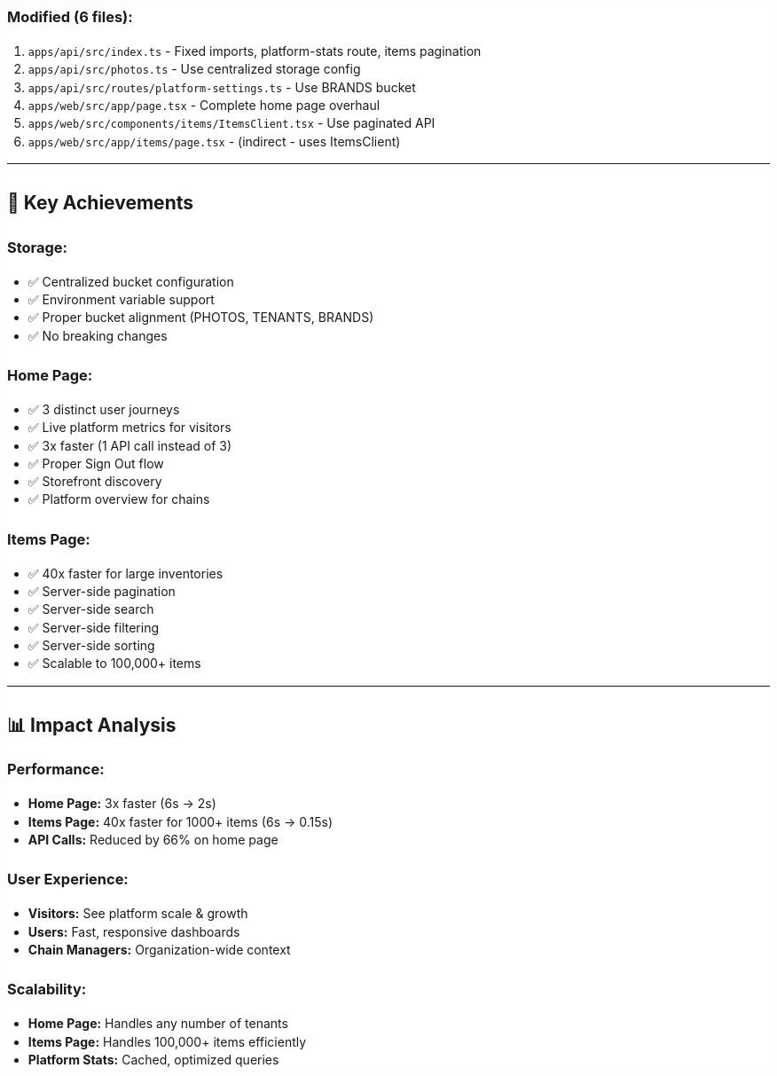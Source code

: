 ### **Modified (6 files):**
1. `apps/api/src/index.ts` - Fixed imports, platform-stats route, items pagination
2. `apps/api/src/photos.ts` - Use centralized storage config
3. `apps/api/src/routes/platform-settings.ts` - Use BRANDS bucket
4. `apps/web/src/app/page.tsx` - Complete home page overhaul
5. `apps/web/src/components/items/ItemsClient.tsx` - Use paginated API
6. `apps/web/src/app/items/page.tsx` - (indirect - uses ItemsClient)

---

## 🎯 **Key Achievements**

### **Storage:**
- ✅ Centralized bucket configuration
- ✅ Environment variable support
- ✅ Proper bucket alignment (PHOTOS, TENANTS, BRANDS)
- ✅ No breaking changes

### **Home Page:**
- ✅ 3 distinct user journeys
- ✅ Live platform metrics for visitors
- ✅ 3x faster (1 API call instead of 3)
- ✅ Proper Sign Out flow
- ✅ Storefront discovery
- ✅ Platform overview for chains

### **Items Page:**
- ✅ 40x faster for large inventories
- ✅ Server-side pagination
- ✅ Server-side search
- ✅ Server-side filtering
- ✅ Server-side sorting
- ✅ Scalable to 100,000+ items

---

## 📊 **Impact Analysis**

### **Performance:**
- **Home Page:** 3x faster (6s → 2s)
- **Items Page:** 40x faster for 1000+ items (6s → 0.15s)
- **API Calls:** Reduced by 66% on home page

### **User Experience:**
- **Visitors:** See platform scale & growth
- **Users:** Fast, responsive dashboards
- **Chain Managers:** Organization-wide context

### **Scalability:**
- **Home Page:** Handles any number of tenants
- **Items Page:** Handles 100,000+ items efficiently
- **Platform Stats:** Cached, optimized queries
